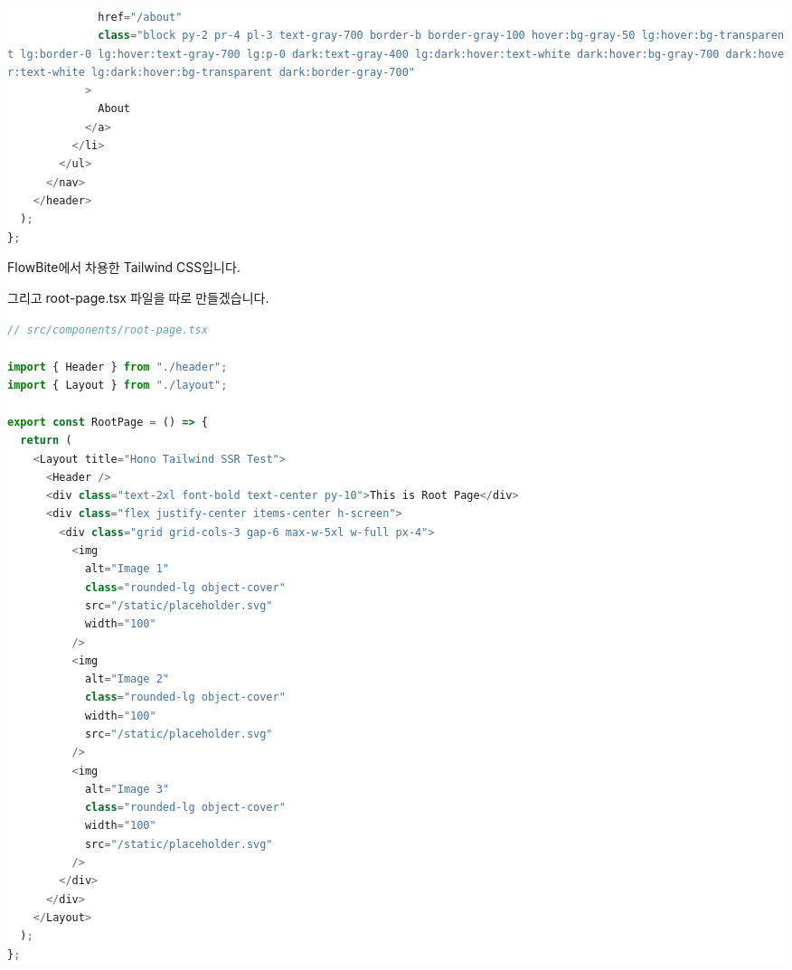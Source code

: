 ```js
              href="/about"
              class="block py-2 pr-4 pl-3 text-gray-700 border-b border-gray-100 hover:bg-gray-50 lg:hover:bg-transparent lg:border-0 lg:hover:text-gray-700 lg:p-0 dark:text-gray-400 lg:dark:hover:text-white dark:hover:bg-gray-700 dark:hover:text-white lg:dark:hover:bg-transparent dark:border-gray-700"
            >
              About
            </a>
          </li>
        </ul>
      </nav>
    </header>
  );
};
```

FlowBite에서 차용한 Tailwind CSS입니다.

그리고 root-page.tsx 파일을 따로 만들겠습니다.

```js
// src/components/root-page.tsx

import { Header } from "./header";
import { Layout } from "./layout";

export const RootPage = () => {
  return (
    <Layout title="Hono Tailwind SSR Test">
      <Header />
      <div class="text-2xl font-bold text-center py-10">This is Root Page</div>
      <div class="flex justify-center items-center h-screen">
        <div class="grid grid-cols-3 gap-6 max-w-5xl w-full px-4">
          <img
            alt="Image 1"
            class="rounded-lg object-cover"
            src="/static/placeholder.svg"
            width="100"
          />
          <img
            alt="Image 2"
            class="rounded-lg object-cover"
            width="100"
            src="/static/placeholder.svg"
          />
          <img
            alt="Image 3"
            class="rounded-lg object-cover"
            width="100"
            src="/static/placeholder.svg"
          />
        </div>
      </div>
    </Layout>
  );
};
```
